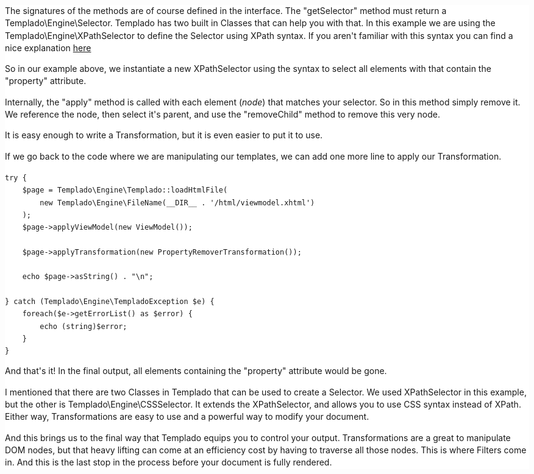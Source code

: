 The signatures of the methods are of course defined in the interface. The "getSelector" method must return a 
Templado\Engine\Selector. Templado has two built in Classes that can help you with that. In this example we are using the 
Templado\Engine\XPathSelector to define the Selector using XPath syntax. If you aren't familiar with this syntax you can 
find a nice explanation [here](https://www.w3schools.com/xml/xpath_syntax.asp)

So in our example above, we instantiate a new XPathSelector using the syntax to select all elements with that contain the 
"property" attribute. 

Internally, the "apply" method is called with each element (*node*) that matches your selector. So in this method simply 
remove it. We reference the node, then select it's parent, and use the "removeChild" method to remove this very node.

It is easy enough to write a Transformation, but it is even easier to put it to use. 

If we go back to the code where we are manipulating our templates, we can add one more line to apply our Transformation.

```
try {
    $page = Templado\Engine\Templado::loadHtmlFile(
        new Templado\Engine\FileName(__DIR__ . '/html/viewmodel.xhtml')
    );
    $page->applyViewModel(new ViewModel());
    
    $page->applyTransformation(new PropertyRemoverTransformation());

    echo $page->asString() . "\n";

} catch (Templado\Engine\TempladoException $e) {
    foreach($e->getErrorList() as $error) {
        echo (string)$error;
    }
}
```

And that's it! In the final output, all elements containing the "property" attribute would be gone.

I mentioned that there are two Classes in Templado that can be used to create a Selector. We used XPathSelector in this 
example, but the other is Templado\Engine\CSSSelector. It extends the XPathSelector, and allows you to use CSS syntax 
instead of XPath. Either way, Transformations are easy to use and a powerful way to modify your document.

And this brings us to the final way that Templado equips you to control your output. Transformations are a great to 
manipulate DOM nodes, but that heavy lifting can come at an efficiency cost by having to traverse all those nodes. This 
is where Filters come in. And this is the last stop in the process before your document is fully rendered. 
